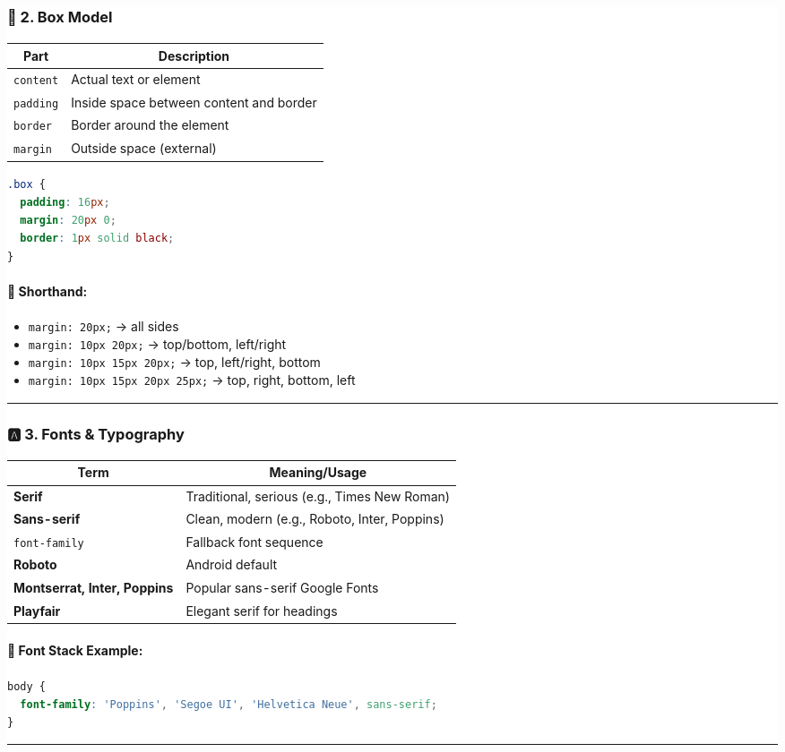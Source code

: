 
### 🧱 2. **Box Model**

| Part      | Description                             |
| --------- | --------------------------------------- |
| `content` | Actual text or element                  |
| `padding` | Inside space between content and border |
| `border`  | Border around the element               |
| `margin`  | Outside space (external)                |

```css
.box {
  padding: 16px;
  margin: 20px 0;
  border: 1px solid black;
}
```

#### 🔹 Shorthand:

* `margin: 20px;` → all sides
* `margin: 10px 20px;` → top/bottom, left/right
* `margin: 10px 15px 20px;` → top, left/right, bottom
* `margin: 10px 15px 20px 25px;` → top, right, bottom, left

---

### 🅰️ 3. **Fonts & Typography**

| Term                           | Meaning/Usage                                |
| ------------------------------ | -------------------------------------------- |
| **Serif**                      | Traditional, serious (e.g., Times New Roman) |
| **Sans-serif**                 | Clean, modern (e.g., Roboto, Inter, Poppins) |
| `font-family`                  | Fallback font sequence                       |
| **Roboto**                     | Android default                              |
| **Montserrat, Inter, Poppins** | Popular sans-serif Google Fonts              |
| **Playfair**                   | Elegant serif for headings                   |

#### 🔹 Font Stack Example:

```css
body {
  font-family: 'Poppins', 'Segoe UI', 'Helvetica Neue', sans-serif;
}
```

---
